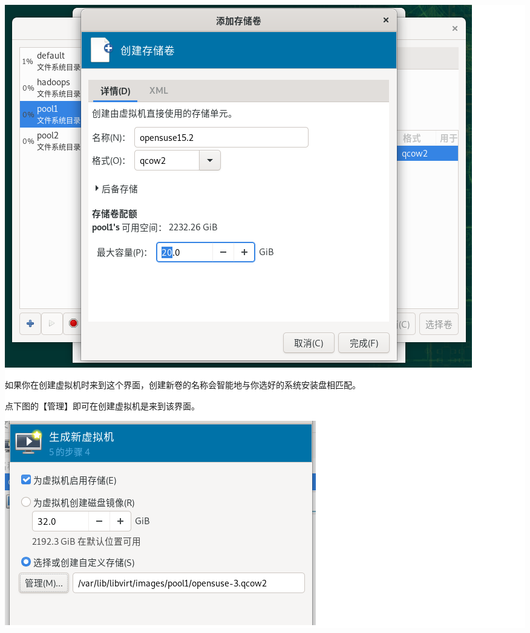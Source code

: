 ![8008f6929182d7deb25c206ceee02596.png](vbox-bridge.imgs/8008f6929182d7deb25c206ceee02596.png)

如果你在创建虚拟机时来到这个界面，创建新卷的名称会智能地与你选好的系统安装盘相匹配。

点下图的【管理】即可在创建虚拟机是来到该界面。


![9946ea65292c0e7bad790235d329c9a3.png](vbox-bridge.imgs/9946ea65292c0e7bad790235d329c9a3.png)
